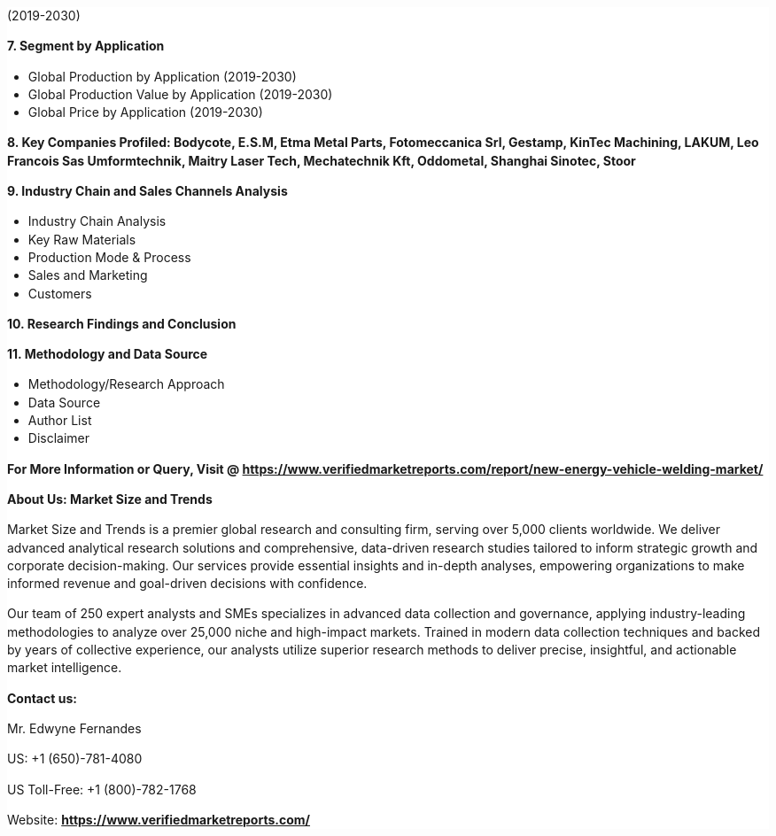 (2019-2030)</li></ul><p><strong>7. Segment by Application</strong></p><ul><li>Global Production by Application (2019-2030)</li><li>Global Production Value by Application (2019-2030)</li><li>Global Price by Application (2019-2030)</li></ul><p><strong>8. Key Companies Profiled: Bodycote, E.S.M, Etma Metal Parts, Fotomeccanica Srl, Gestamp, KinTec Machining, LAKUM, Leo Francois Sas Umformtechnik, Maitry Laser Tech, Mechatechnik Kft, Oddometal, Shanghai Sinotec, Stoor</strong></p><p><strong>9. Industry Chain and Sales Channels Analysis</strong></p><ul><li>Industry Chain Analysis</li><li>Key Raw Materials</li><li>Production Mode &amp; Process</li><li>Sales and Marketing</li><li>Customers</li></ul><p><strong>10. Research Findings and Conclusion</strong></p><p><strong>11. Methodology and Data Source</strong></p><ul><li>Methodology/Research Approach</li><li>Data Source</li><li>Author List</li><li>Disclaimer</li></ul></p><p><strong>For More Information or Query, Visit @ <a href="https://www.verifiedmarketreports.com/report/new-energy-vehicle-welding-market/">https://www.verifiedmarketreports.com/report/new-energy-vehicle-welding-market/</a></strong></p><p><strong>About Us: Market Size and Trends</strong></p><p>Market Size and Trends is a premier global research and consulting firm, serving over 5,000 clients worldwide. We deliver advanced analytical research solutions and comprehensive, data-driven research studies tailored to inform strategic growth and corporate decision-making. Our services provide essential insights and in-depth analyses, empowering organizations to make informed revenue and goal-driven decisions with confidence.</p><p>Our team of 250 expert analysts and SMEs specializes in advanced data collection and governance, applying industry-leading methodologies to analyze over 25,000 niche and high-impact markets. Trained in modern data collection techniques and backed by years of collective experience, our analysts utilize superior research methods to deliver precise, insightful, and actionable market intelligence.</p><p><strong>Contact us:</strong></p><p>Mr. Edwyne Fernandes</p><p>US: +1 (650)-781-4080</p><p>US Toll-Free: +1 (800)-782-1768</p><p>Website: <strong><a href="https://www.verifiedmarketreports.com/">https://www.verifiedmarketreports.com/</a></strong></p>
